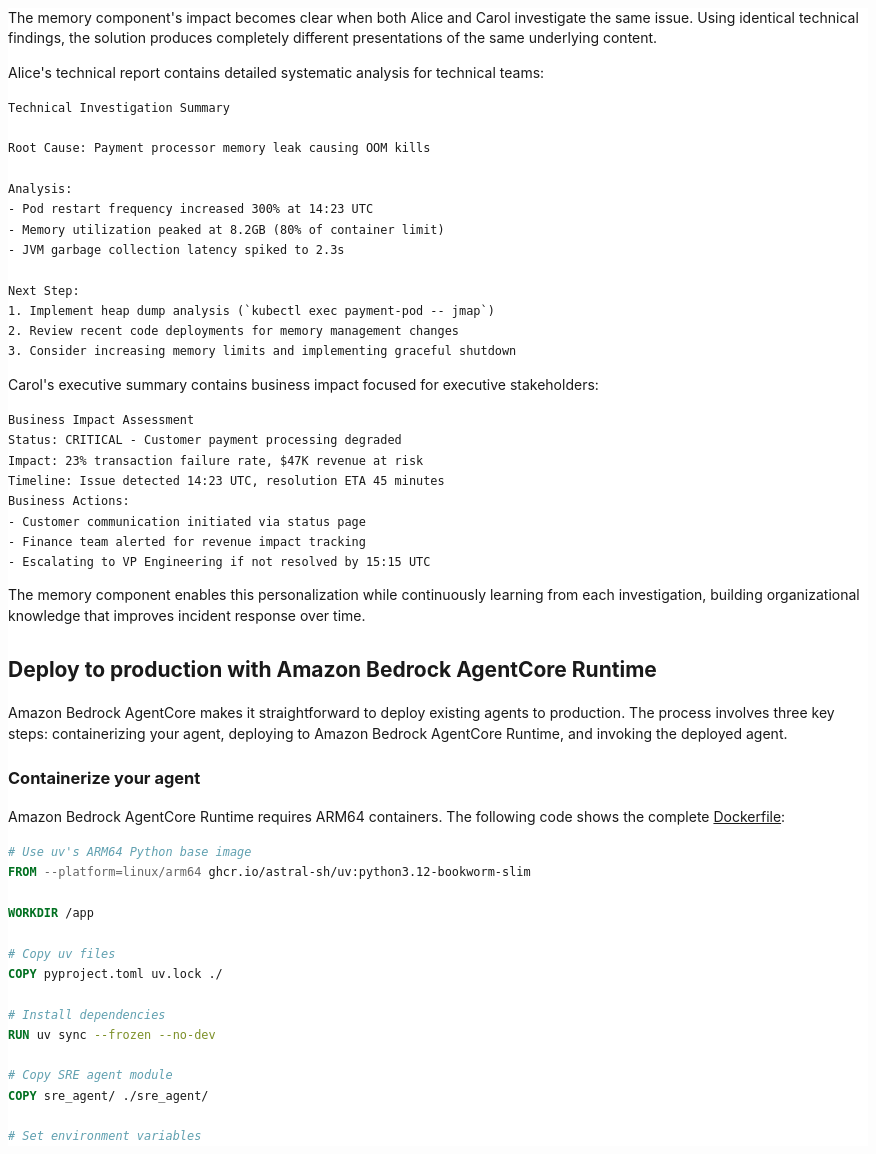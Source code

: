 The memory component's impact becomes clear when both Alice and Carol investigate the same issue. Using identical technical findings, the solution produces completely different presentations of the same underlying content.

Alice's technical report contains detailed systematic analysis for technical teams:

```
Technical Investigation Summary

Root Cause: Payment processor memory leak causing OOM kills

Analysis:
- Pod restart frequency increased 300% at 14:23 UTC
- Memory utilization peaked at 8.2GB (80% of container limit)
- JVM garbage collection latency spiked to 2.3s

Next Step:
1. Implement heap dump analysis (`kubectl exec payment-pod -- jmap`)
2. Review recent code deployments for memory management changes
3. Consider increasing memory limits and implementing graceful shutdown
```

Carol's executive summary contains business impact focused for executive stakeholders:

```
Business Impact Assessment
Status: CRITICAL - Customer payment processing degraded
Impact: 23% transaction failure rate, $47K revenue at risk
Timeline: Issue detected 14:23 UTC, resolution ETA 45 minutes
Business Actions: 
- Customer communication initiated via status page
- Finance team alerted for revenue impact tracking
- Escalating to VP Engineering if not resolved by 15:15 UTC
```

The memory component enables this personalization while continuously learning from each investigation, building organizational knowledge that improves incident response over time.

## Deploy to production with Amazon Bedrock AgentCore Runtime

Amazon Bedrock AgentCore makes it straightforward to deploy existing agents to production. The process involves three key steps: containerizing your agent, deploying to Amazon Bedrock AgentCore Runtime, and invoking the deployed agent.

### Containerize your agent

Amazon Bedrock AgentCore Runtime requires ARM64 containers. The following code shows the complete [Dockerfile](https://github.com/awslabs/amazon-bedrock-agentcore-samples/blob/main/02-use-cases/SRE-agent/Dockerfile):

```dockerfile
# Use uv's ARM64 Python base image
FROM --platform=linux/arm64 ghcr.io/astral-sh/uv:python3.12-bookworm-slim

WORKDIR /app

# Copy uv files
COPY pyproject.toml uv.lock ./

# Install dependencies
RUN uv sync --frozen --no-dev

# Copy SRE agent module
COPY sre_agent/ ./sre_agent/

# Set environment variables
```